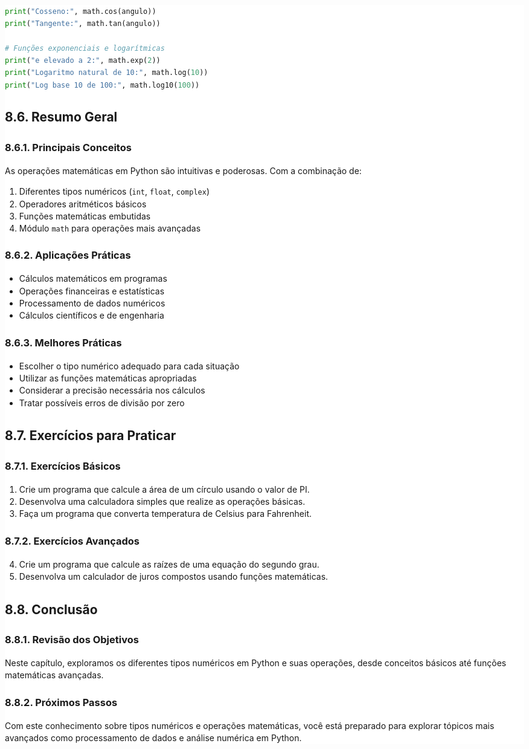 ```python
print("Cosseno:", math.cos(angulo))
print("Tangente:", math.tan(angulo))

# Funções exponenciais e logarítmicas
print("e elevado a 2:", math.exp(2))
print("Logaritmo natural de 10:", math.log(10))
print("Log base 10 de 100:", math.log10(100))
```

## 8.6. Resumo Geral

### 8.6.1. Principais Conceitos
As operações matemáticas em Python são intuitivas e poderosas. Com a combinação de:
1. Diferentes tipos numéricos (`int`, `float`, `complex`)
2. Operadores aritméticos básicos
3. Funções matemáticas embutidas
4. Módulo `math` para operações mais avançadas

### 8.6.2. Aplicações Práticas
- Cálculos matemáticos em programas
- Operações financeiras e estatísticas
- Processamento de dados numéricos
- Cálculos científicos e de engenharia

### 8.6.3. Melhores Práticas
- Escolher o tipo numérico adequado para cada situação
- Utilizar as funções matemáticas apropriadas
- Considerar a precisão necessária nos cálculos
- Tratar possíveis erros de divisão por zero

## 8.7. Exercícios para Praticar

### 8.7.1. Exercícios Básicos
1. Crie um programa que calcule a área de um círculo usando o valor de PI.
2. Desenvolva uma calculadora simples que realize as operações básicas.
3. Faça um programa que converta temperatura de Celsius para Fahrenheit.

### 8.7.2. Exercícios Avançados
4. Crie um programa que calcule as raízes de uma equação do segundo grau.
5. Desenvolva um calculador de juros compostos usando funções matemáticas.

## 8.8. Conclusão

### 8.8.1. Revisão dos Objetivos
Neste capítulo, exploramos os diferentes tipos numéricos em Python e suas operações, desde conceitos básicos até funções matemáticas avançadas.

### 8.8.2. Próximos Passos
Com este conhecimento sobre tipos numéricos e operações matemáticas, você está preparado para explorar tópicos mais avançados como processamento de dados e análise numérica em Python.
